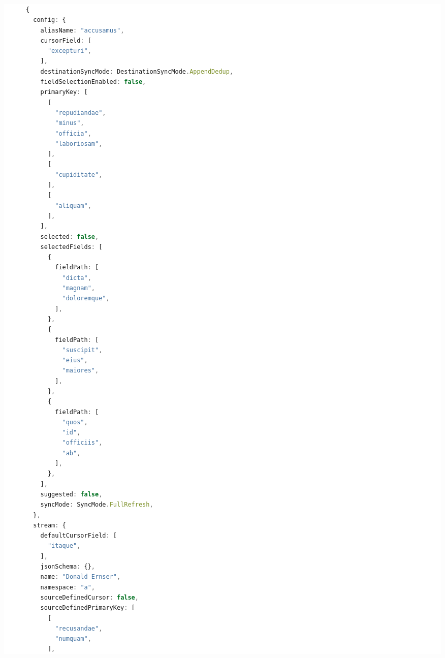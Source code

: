 ```typescript
      {
        config: {
          aliasName: "accusamus",
          cursorField: [
            "excepturi",
          ],
          destinationSyncMode: DestinationSyncMode.AppendDedup,
          fieldSelectionEnabled: false,
          primaryKey: [
            [
              "repudiandae",
              "minus",
              "officia",
              "laboriosam",
            ],
            [
              "cupiditate",
            ],
            [
              "aliquam",
            ],
          ],
          selected: false,
          selectedFields: [
            {
              fieldPath: [
                "dicta",
                "magnam",
                "doloremque",
              ],
            },
            {
              fieldPath: [
                "suscipit",
                "eius",
                "maiores",
              ],
            },
            {
              fieldPath: [
                "quos",
                "id",
                "officiis",
                "ab",
              ],
            },
          ],
          suggested: false,
          syncMode: SyncMode.FullRefresh,
        },
        stream: {
          defaultCursorField: [
            "itaque",
          ],
          jsonSchema: {},
          name: "Donald Ernser",
          namespace: "a",
          sourceDefinedCursor: false,
          sourceDefinedPrimaryKey: [
            [
              "recusandae",
              "numquam",
            ],
```
